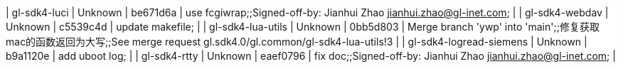 | gl-sdk4-luci | Unknown | be671d6a | use fcgiwrap;;Signed-off-by: Jianhui Zhao <jianhui.zhao@gl-inet.com>; |
| gl-sdk4-webdav | Unknown | c5539c4d | update makefile; |
| gl-sdk4-lua-utils | Unknown | 0bb5d803 | Merge branch 'ywp' into 'main';;修复获取mac的函数返回为大写;;See merge request gl.sdk4.0/gl.common/gl-sdk4-lua-utils!3 |
| gl-sdk4-logread-siemens | Unknown | b9a1120e | add uboot log; |
| gl-sdk4-rtty | Unknown | eaef0796 | fix doc;;Signed-off-by: Jianhui Zhao <jianhui.zhao@gl-inet.com>; |
